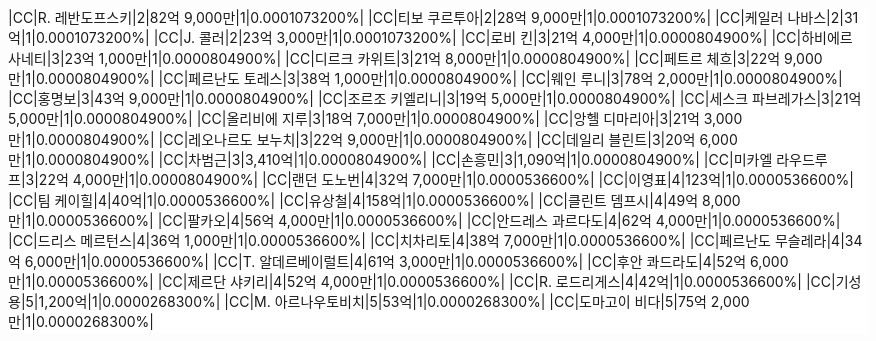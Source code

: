 |CC|R. 레반도프스키|2|82억 9,000만|1|0.0001073200%|
|CC|티보 쿠르투아|2|28억 9,000만|1|0.0001073200%|
|CC|케일러 나바스|2|31억|1|0.0001073200%|
|CC|J. 콜러|2|23억 3,000만|1|0.0001073200%|
|CC|로비 킨|3|21억 4,000만|1|0.0000804900%|
|CC|하비에르 사네티|3|23억 1,000만|1|0.0000804900%|
|CC|디르크 카위트|3|21억 8,000만|1|0.0000804900%|
|CC|페트르 체흐|3|22억 9,000만|1|0.0000804900%|
|CC|페르난도 토레스|3|38억 1,000만|1|0.0000804900%|
|CC|웨인 루니|3|78억 2,000만|1|0.0000804900%|
|CC|홍명보|3|43억 9,000만|1|0.0000804900%|
|CC|조르조 키엘리니|3|19억 5,000만|1|0.0000804900%|
|CC|세스크 파브레가스|3|21억 5,000만|1|0.0000804900%|
|CC|올리비에 지루|3|18억 7,000만|1|0.0000804900%|
|CC|앙헬 디마리아|3|21억 3,000만|1|0.0000804900%|
|CC|레오나르도 보누치|3|22억 9,000만|1|0.0000804900%|
|CC|데일리 블린트|3|20억 6,000만|1|0.0000804900%|
|CC|차범근|3|3,410억|1|0.0000804900%|
|CC|손흥민|3|1,090억|1|0.0000804900%|
|CC|미카엘 라우드루프|3|22억 4,000만|1|0.0000804900%|
|CC|랜던 도노번|4|32억 7,000만|1|0.0000536600%|
|CC|이영표|4|123억|1|0.0000536600%|
|CC|팀 케이힐|4|40억|1|0.0000536600%|
|CC|유상철|4|158억|1|0.0000536600%|
|CC|클린트 뎀프시|4|49억 8,000만|1|0.0000536600%|
|CC|팔카오|4|56억 4,000만|1|0.0000536600%|
|CC|안드레스 과르다도|4|62억 4,000만|1|0.0000536600%|
|CC|드리스 메르턴스|4|36억 1,000만|1|0.0000536600%|
|CC|치차리토|4|38억 7,000만|1|0.0000536600%|
|CC|페르난도 무슬레라|4|34억 6,000만|1|0.0000536600%|
|CC|T. 알데르베이럴트|4|61억 3,000만|1|0.0000536600%|
|CC|후안 콰드라도|4|52억 6,000만|1|0.0000536600%|
|CC|제르단 샤키리|4|52억 4,000만|1|0.0000536600%|
|CC|R. 로드리게스|4|42억|1|0.0000536600%|
|CC|기성용|5|1,200억|1|0.0000268300%|
|CC|M. 아르나우토비치|5|53억|1|0.0000268300%|
|CC|도마고이 비다|5|75억 2,000만|1|0.0000268300%|